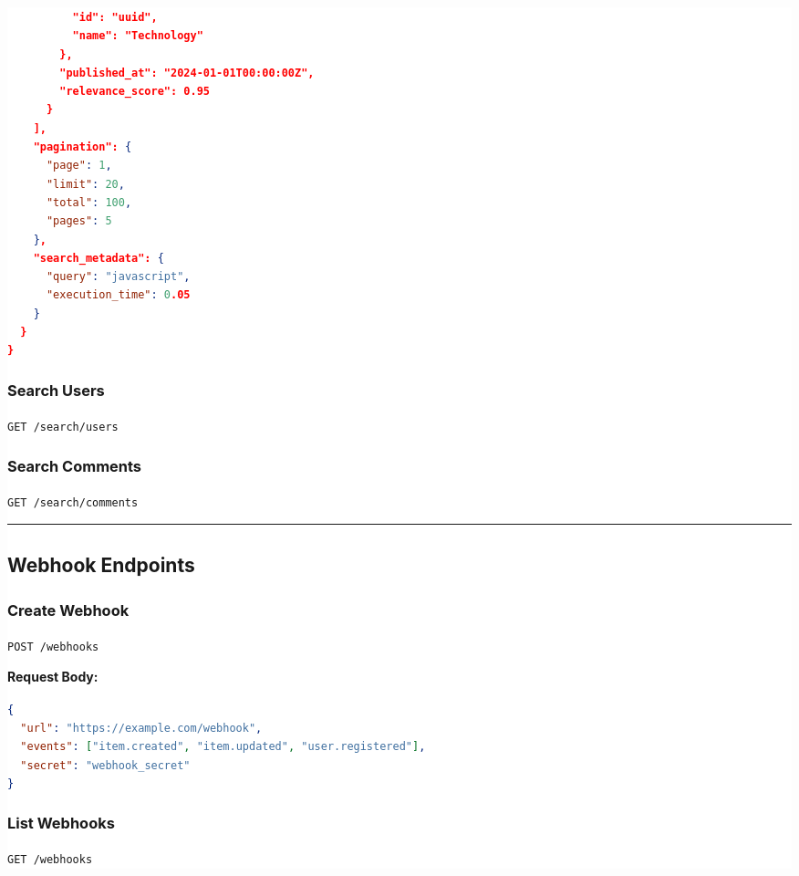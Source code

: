 ```json
          "id": "uuid",
          "name": "Technology"
        },
        "published_at": "2024-01-01T00:00:00Z",
        "relevance_score": 0.95
      }
    ],
    "pagination": {
      "page": 1,
      "limit": 20,
      "total": 100,
      "pages": 5
    },
    "search_metadata": {
      "query": "javascript",
      "execution_time": 0.05
    }
  }
}
```

### Search Users
```http
GET /search/users
```

### Search Comments
```http
GET /search/comments
```

---

## Webhook Endpoints

### Create Webhook
```http
POST /webhooks
```

**Request Body:**
```json
{
  "url": "https://example.com/webhook",
  "events": ["item.created", "item.updated", "user.registered"],
  "secret": "webhook_secret"
}
```

### List Webhooks
```http
GET /webhooks
```
